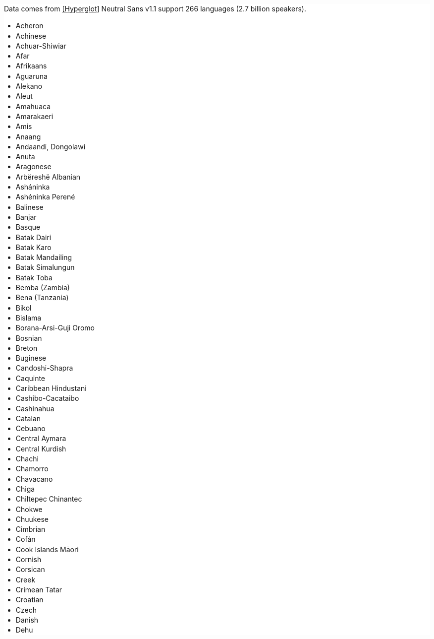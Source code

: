 Data comes from [[Hyperglot]](https://hyperglot.rosettatype.com/support)
Neutral Sans v1.1 support 266 languages (2.7 billion speakers).

- Acheron
- Achinese
- Achuar-Shiwiar
- Afar
- Afrikaans
- Aguaruna
- Alekano
- Aleut
- Amahuaca
- Amarakaeri
- Amis
- Anaang
- Andaandi, Dongolawi
- Anuta
- Aragonese
- Arbëreshë Albanian
- Asháninka
- Ashéninka Perené
- Balinese
- Banjar
- Basque
- Batak Dairi
- Batak Karo
- Batak Mandailing
- Batak Simalungun
- Batak Toba
- Bemba (Zambia)
- Bena (Tanzania)
- Bikol
- Bislama
- Borana-Arsi-Guji Oromo
- Bosnian
- Breton
- Buginese
- Candoshi-Shapra
- Caquinte
- Caribbean Hindustani
- Cashibo-Cacataibo
- Cashinahua
- Catalan
- Cebuano
- Central Aymara
- Central Kurdish
- Chachi
- Chamorro
- Chavacano
- Chiga
- Chiltepec Chinantec
- Chokwe
- Chuukese
- Cimbrian
- Cofán
- Cook Islands Māori
- Cornish
- Corsican
- Creek
- Crimean Tatar
- Croatian
- Czech
- Danish
- Dehu